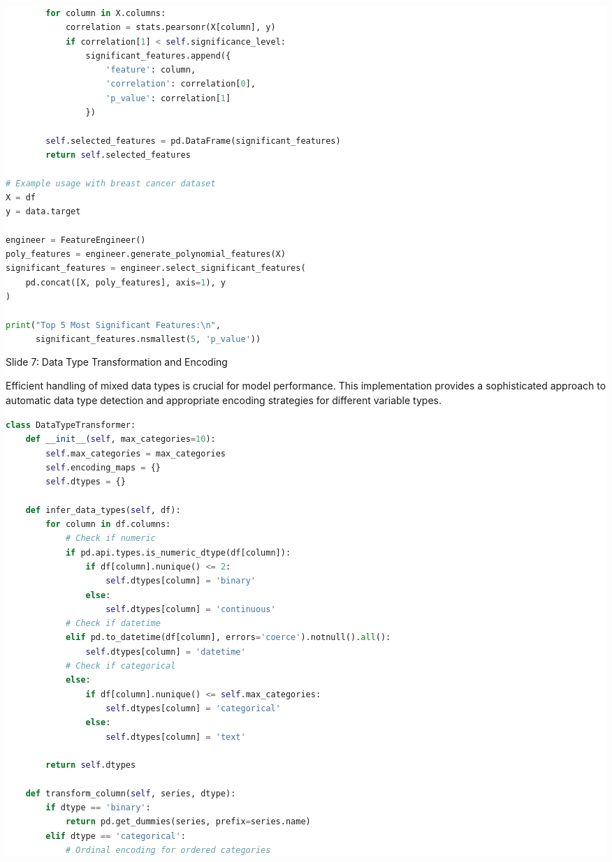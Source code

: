 ```python
        for column in X.columns:
            correlation = stats.pearsonr(X[column], y)
            if correlation[1] < self.significance_level:
                significant_features.append({
                    'feature': column,
                    'correlation': correlation[0],
                    'p_value': correlation[1]
                })
        
        self.selected_features = pd.DataFrame(significant_features)
        return self.selected_features

# Example usage with breast cancer dataset
X = df
y = data.target

engineer = FeatureEngineer()
poly_features = engineer.generate_polynomial_features(X)
significant_features = engineer.select_significant_features(
    pd.concat([X, poly_features], axis=1), y
)

print("Top 5 Most Significant Features:\n", 
      significant_features.nsmallest(5, 'p_value'))
```

Slide 7: Data Type Transformation and Encoding

Efficient handling of mixed data types is crucial for model performance. This implementation provides a sophisticated approach to automatic data type detection and appropriate encoding strategies for different variable types.

```python
class DataTypeTransformer:
    def __init__(self, max_categories=10):
        self.max_categories = max_categories
        self.encoding_maps = {}
        self.dtypes = {}
        
    def infer_data_types(self, df):
        for column in df.columns:
            # Check if numeric
            if pd.api.types.is_numeric_dtype(df[column]):
                if df[column].nunique() <= 2:
                    self.dtypes[column] = 'binary'
                else:
                    self.dtypes[column] = 'continuous'
            # Check if datetime
            elif pd.to_datetime(df[column], errors='coerce').notnull().all():
                self.dtypes[column] = 'datetime'
            # Check if categorical
            else:
                if df[column].nunique() <= self.max_categories:
                    self.dtypes[column] = 'categorical'
                else:
                    self.dtypes[column] = 'text'
                    
        return self.dtypes
    
    def transform_column(self, series, dtype):
        if dtype == 'binary':
            return pd.get_dummies(series, prefix=series.name)
        elif dtype == 'categorical':
            # Ordinal encoding for ordered categories
```